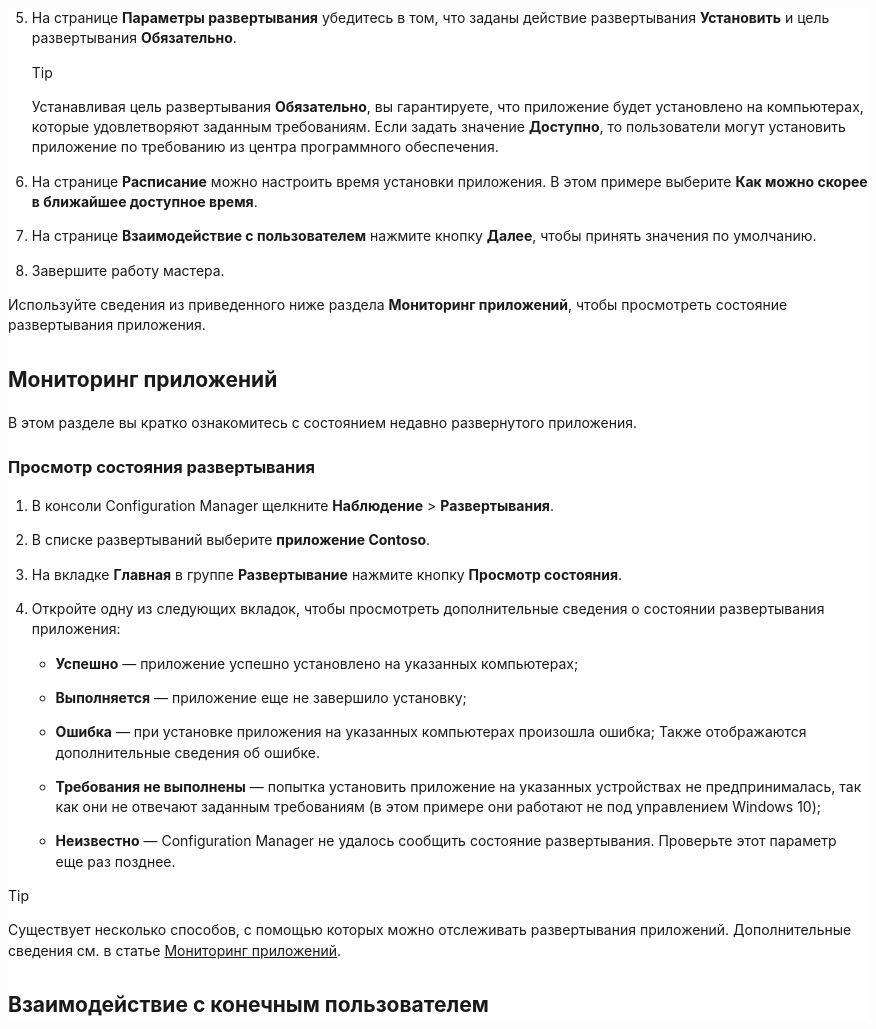5. На странице **Параметры развертывания** убедитесь в том, что заданы действие развертывания **Установить** и цель развертывания **Обязательно**.  

    > [!TIP]  
    > Устанавливая цель развертывания **Обязательно**, вы гарантируете, что приложение будет установлено на компьютерах, которые удовлетворяют заданным требованиям. Если задать значение **Доступно**, то пользователи могут установить приложение по требованию из центра программного обеспечения.

6. На странице **Расписание** можно настроить время установки приложения. В этом примере выберите **Как можно скорее в ближайшее доступное время**.  

7. На странице **Взаимодействие с пользователем** нажмите кнопку **Далее**, чтобы принять значения по умолчанию.  

8. Завершите работу мастера.  

Используйте сведения из приведенного ниже раздела **Мониторинг приложений**, чтобы просмотреть состояние развертывания приложения.  

## <a name="monitor-the-application"></a>Мониторинг приложений

 В этом разделе вы кратко ознакомитесь с состоянием недавно развернутого приложения.  

### <a name="to-review-the-deployment-status"></a>Просмотр состояния развертывания  

1. В консоли Configuration Manager щелкните **Наблюдение** > **Развертывания**.  

2. В списке развертываний выберите **приложение Contoso**.  

3. На вкладке **Главная** в группе **Развертывание** нажмите кнопку **Просмотр состояния**.  

4. Откройте одну из следующих вкладок, чтобы просмотреть дополнительные сведения о состоянии развертывания приложения:  

    - **Успешно** — приложение успешно установлено на указанных компьютерах;  

    - **Выполняется** — приложение еще не завершило установку;  

    - **Ошибка** — при установке приложения на указанных компьютерах произошла ошибка; Также отображаются дополнительные сведения об ошибке.  

    - **Требования не выполнены** — попытка установить приложение на указанных устройствах не предпринималась, так как они не отвечают заданным требованиям (в этом примере они работают не под управлением Windows 10);  

    - **Неизвестно** — Configuration Manager не удалось сообщить состояние развертывания. Проверьте этот параметр еще раз позднее.  

> [!TIP]  
> Существует несколько способов, с помощью которых можно отслеживать развертывания приложений. Дополнительные сведения см. в статье [Мониторинг приложений](../deploy-use/monitor-applications-from-the-console.md).

## <a name="end-user-experience"></a>Взаимодействие с конечным пользователем  
